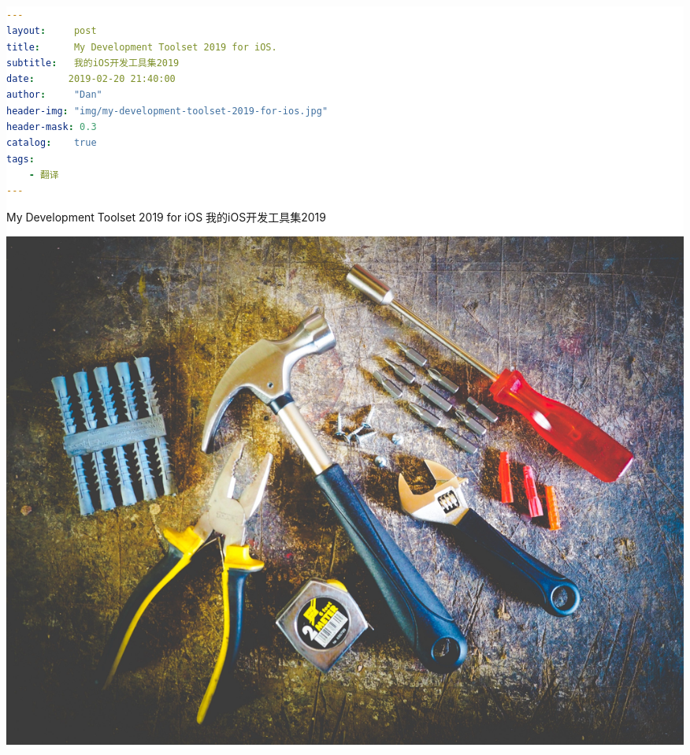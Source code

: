 ```yaml
---
layout:     post  
title:      My Development Toolset 2019 for iOS.
subtitle:   我的iOS开发工具集2019
date:      2019-02-20 21:40:00
author:     "Dan"
header-img: "img/my-development-toolset-2019-for-ios.jpg"
header-mask: 0.3
catalog:    true
tags:
    - 翻译
---
```



My Development Toolset 2019 for iOS
我的iOS开发工具集2019

![](/img/15508026123498.jpg)
